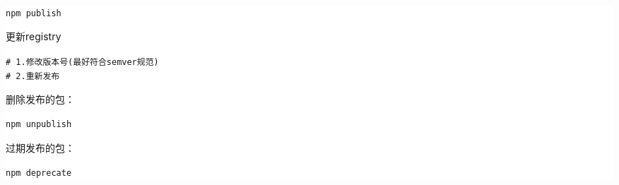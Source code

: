 ```
npm publish
```

更新registry

```
# 1.修改版本号(最好符合semver规范)
# 2.重新发布
```

删除发布的包：

```
npm unpublish
```

过期发布的包：

```
npm deprecate
```
